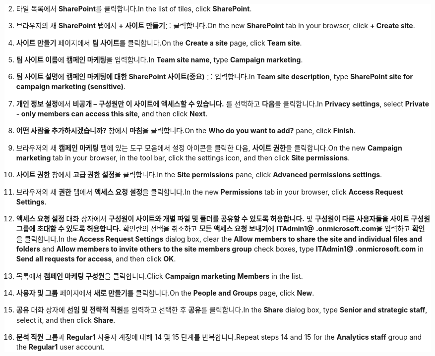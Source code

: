 2. <span data-ttu-id="2f7d3-167">타일 목록에서 **SharePoint**를 클릭합니다.</span><span class="sxs-lookup"><span data-stu-id="2f7d3-167">In the list of tiles, click **SharePoint**.</span></span>
    
3. <span data-ttu-id="2f7d3-168">브라우저의 새 **SharePoint** 탭에서 **+ 사이트 만들기**를 클릭합니다.</span><span class="sxs-lookup"><span data-stu-id="2f7d3-168">On the new **SharePoint** tab in your browser, click **+ Create site**.</span></span>
    
4. <span data-ttu-id="2f7d3-169">**사이트 만들기** 페이지에서 **팀 사이트**를 클릭합니다.</span><span class="sxs-lookup"><span data-stu-id="2f7d3-169">On the **Create a site** page, click **Team site**.</span></span>
    
5. <span data-ttu-id="2f7d3-170">**팀 사이트 이름**에 **캠페인 마케팅**을 입력합니다.</span><span class="sxs-lookup"><span data-stu-id="2f7d3-170">In **Team site name**, type **Campaign marketing**.</span></span>
    
6. <span data-ttu-id="2f7d3-171">**팀 사이트 설명**에 **캠페인 마케팅에 대한 SharePoint 사이트(중요)** 를 입력합니다.</span><span class="sxs-lookup"><span data-stu-id="2f7d3-171">In **Team site description**, type **SharePoint site for campaign marketing (sensitive)**.</span></span>
    
7.  <span data-ttu-id="2f7d3-172">**개인 정보 설정**에서 **비공개 – 구성원만 이 사이트에 액세스할 수 있습니다.** 를 선택하고 **다음**을 클릭합니다.</span><span class="sxs-lookup"><span data-stu-id="2f7d3-172">In **Privacy settings**, select **Private - only members can access this site**, and then click **Next**.</span></span>
    
8. <span data-ttu-id="2f7d3-173">**어떤 사람을 추가하시겠습니까?** 창에서 **마침**을 클릭합니다.</span><span class="sxs-lookup"><span data-stu-id="2f7d3-173">On the **Who do you want to add?** pane, click **Finish**.</span></span>
    
9. <span data-ttu-id="2f7d3-174">브라우저의 새 **캠페인 마케팅** 탭에 있는 도구 모음에서 설정 아이콘을 클릭한 다음, **사이트 권한**을 클릭합니다.</span><span class="sxs-lookup"><span data-stu-id="2f7d3-174">On the new **Campaign marketing** tab in your browser, in the tool bar, click the settings icon, and then click **Site permissions**.</span></span>
    
10. <span data-ttu-id="2f7d3-175">**사이트 권한** 창에서 **고급 권한 설정**을 클릭합니다.</span><span class="sxs-lookup"><span data-stu-id="2f7d3-175">In the **Site permissions** pane, click **Advanced permissions settings**.</span></span>
    
11. <span data-ttu-id="2f7d3-176">브라우저의 새 **권한** 탭에서 **액세스 요청 설정**을 클릭합니다.</span><span class="sxs-lookup"><span data-stu-id="2f7d3-176">In the new **Permissions** tab in your browser, click **Access Request Settings**.</span></span>
    
12. <span data-ttu-id="2f7d3-177">**액세스 요청 설정** 대화 상자에서 **구성원이 사이트와 개별 파일 및 폴더를 공유할 수 있도록 허용합니다.** 및 **구성원이 다른 사용자들을 사이트 구성원 그룹에 초대할 수 있도록 허용합니다.** 확인란의 선택을 취소하고 **모든 액세스 요청 보내기**에 **ITAdmin1@**<your organization name> **.onmicrosoft.com**을 입력하고 **확인**을 클릭합니다.</span><span class="sxs-lookup"><span data-stu-id="2f7d3-177">In the **Access Request Settings** dialog box, clear the **Allow members to share the site and individual files and folders** and **Allow members to invite others to the site members group** check boxes, type **ITAdmin1@**<your organization name> **.onmicrosoft.com** in **Send all requests for access**, and then click **OK**.</span></span>
    
13. <span data-ttu-id="2f7d3-178">목록에서 **캠페인 마케팅 구성원**을 클릭합니다.</span><span class="sxs-lookup"><span data-stu-id="2f7d3-178">Click **Campaign marketing Members** in the list.</span></span>
    
14. <span data-ttu-id="2f7d3-179">**사용자 및 그룹** 페이지에서 **새로 만들기**를 클릭합니다.</span><span class="sxs-lookup"><span data-stu-id="2f7d3-179">On the **People and Groups** page, click **New**.</span></span>
    
15. <span data-ttu-id="2f7d3-180">**공유** 대화 상자에 **선임 및 전략적 직원**를 입력하고 선택한 후 **공유**를 클릭합니다.</span><span class="sxs-lookup"><span data-stu-id="2f7d3-180">In the **Share** dialog box, type **Senior and strategic staff**, select it, and then click **Share**.</span></span>
    
16. <span data-ttu-id="2f7d3-181">**분석 직원** 그룹과 **Regular1** 사용자 계정에 대해 14 및 15 단계를 반복합니다.</span><span class="sxs-lookup"><span data-stu-id="2f7d3-181">Repeat steps 14 and 15 for the **Analytics staff** group and the **Regular1** user account.</span></span>
    